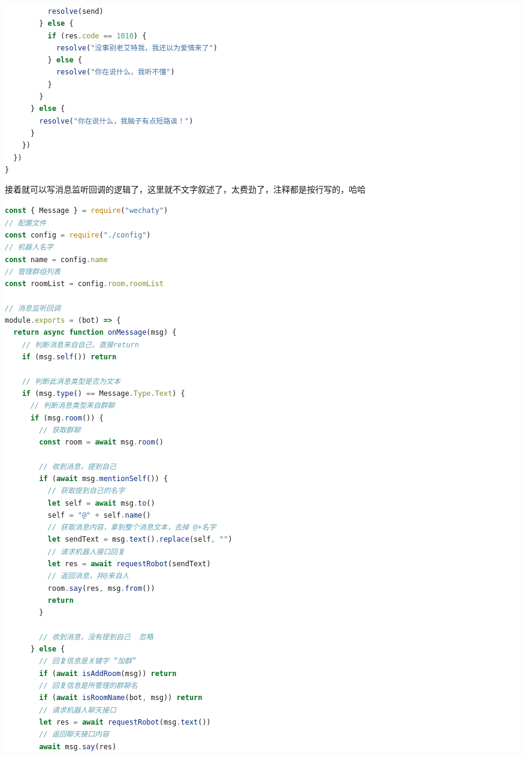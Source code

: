 ```js
          resolve(send)
        } else {
          if (res.code == 1010) {
            resolve("没事别老艾特我，我还以为爱情来了")
          } else {
            resolve("你在说什么，我听不懂")
          }
        }
      } else {
        resolve("你在说什么，我脑子有点短路诶！")
      }
    })
  })
}
```

接着就可以写消息监听回调的逻辑了，这里就不文字叙述了，太费劲了，注释都是按行写的，哈哈

```js
const { Message } = require("wechaty")
// 配置文件
const config = require("./config")
// 机器人名字
const name = config.name
// 管理群组列表
const roomList = config.room.roomList

// 消息监听回调
module.exports = (bot) => {
  return async function onMessage(msg) {
    // 判断消息来自自己，直接return
    if (msg.self()) return

    // 判断此消息类型是否为文本
    if (msg.type() == Message.Type.Text) {
      // 判断消息类型来自群聊
      if (msg.room()) {
        // 获取群聊
        const room = await msg.room()

        // 收到消息，提到自己
        if (await msg.mentionSelf()) {
          // 获取提到自己的名字
          let self = await msg.to()
          self = "@" + self.name()
          // 获取消息内容，拿到整个消息文本，去掉 @+名字
          let sendText = msg.text().replace(self, "")
          // 请求机器人接口回复
          let res = await requestRobot(sendText)
          // 返回消息，并@来自人
          room.say(res, msg.from())
          return
        }

        // 收到消息，没有提到自己  忽略
      } else {
        // 回复信息是关键字 “加群”
        if (await isAddRoom(msg)) return
        // 回复信息是所管理的群聊名
        if (await isRoomName(bot, msg)) return
        // 请求机器人聊天接口
        let res = await requestRobot(msg.text())
        // 返回聊天接口内容
        await msg.say(res)
```